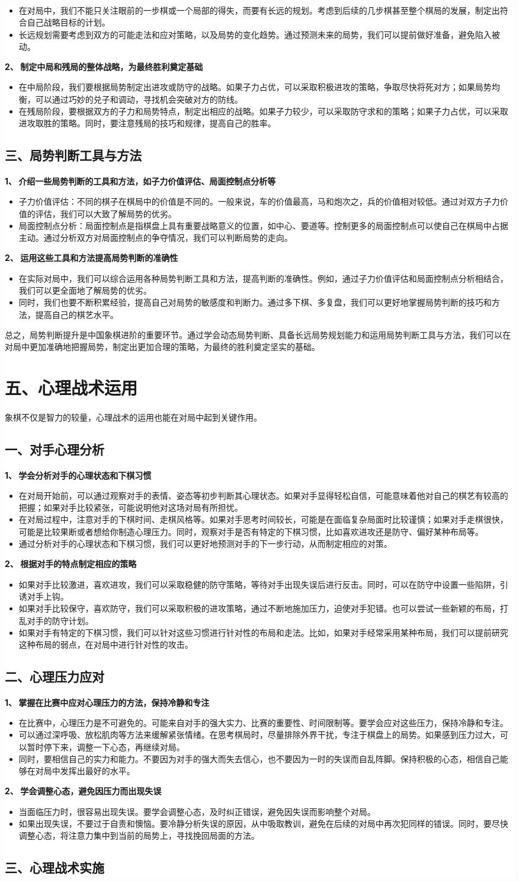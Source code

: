 - 在对局中，我们不能只关注眼前的一步棋或一个局部的得失，而要有长远的规划。考虑到后续的几步棋甚至整个棋局的发展，制定出符合自己战略目标的计划。
- 长远规划需要考虑到双方的可能走法和应对策略，以及局势的变化趋势。通过预测未来的局势，我们可以提前做好准备，避免陷入被动。

**2、 制定中局和残局的整体战略，为最终胜利奠定基础**

- 在中局阶段，我们要根据局势制定出进攻或防守的战略。如果子力占优，可以采取积极进攻的策略，争取尽快将死对方；如果局势均衡，可以通过巧妙的兑子和调动，寻找机会突破对方的防线。
- 在残局阶段，要根据双方的子力和局势特点，制定出相应的战略。如果子力较少，可以采取防守求和的策略；如果子力占优，可以采取进攻取胜的策略。同时，要注意残局的技巧和规律，提高自己的胜率。

## 三、局势判断工具与方法

**1、 介绍一些局势判断的工具和方法，如子力价值评估、局面控制点分析等**

- 子力价值评估：不同的棋子在棋局中的价值是不同的。一般来说，车的价值最高，马和炮次之，兵的价值相对较低。通过对双方子力价值的评估，我们可以大致了解局势的优劣。
- 局面控制点分析：局面控制点是指棋盘上具有重要战略意义的位置，如中心、要道等。控制更多的局面控制点可以使自己在棋局中占据主动。通过分析双方对局面控制点的争夺情况，我们可以判断局势的走向。

**2、 运用这些工具和方法提高局势判断的准确性**

- 在实际对局中，我们可以综合运用各种局势判断工具和方法，提高判断的准确性。例如，通过子力价值评估和局面控制点分析相结合，我们可以更全面地了解局势的优劣。
- 同时，我们也要不断积累经验，提高自己对局势的敏感度和判断力。通过多下棋、多复盘，我们可以更好地掌握局势判断的技巧和方法，提高自己的棋艺水平。

总之，局势判断提升是中国象棋进阶的重要环节。通过学会动态局势判断、具备长远局势规划能力和运用局势判断工具与方法，我们可以在对局中更加准确地把握局势，制定出更加合理的策略，为最终的胜利奠定坚实的基础。

# 五、心理战术运用

象棋不仅是智力的较量，心理战术的运用也能在对局中起到关键作用。

## 一、对手心理分析

**1、 学会分析对手的心理状态和下棋习惯**

- 在对局开始前，可以通过观察对手的表情、姿态等初步判断其心理状态。如果对手显得轻松自信，可能意味着他对自己的棋艺有较高的把握；如果对手比较紧张，可能说明他对这场对局有所担忧。
- 在对局过程中，注意对手的下棋时间、走棋风格等。如果对手思考时间较长，可能是在面临复杂局面时比较谨慎；如果对手走棋很快，可能是比较果断或者想给你制造心理压力。同时，观察对手是否有特定的下棋习惯，比如喜欢进攻还是防守、偏好某种布局等。
- 通过分析对手的心理状态和下棋习惯，我们可以更好地预测对手的下一步行动，从而制定相应的对策。

**2、 根据对手的特点制定相应的策略**

- 如果对手比较激进，喜欢进攻，我们可以采取稳健的防守策略，等待对手出现失误后进行反击。同时，可以在防守中设置一些陷阱，引诱对手上钩。
- 如果对手比较保守，喜欢防守，我们可以采取积极的进攻策略，通过不断地施加压力，迫使对手犯错。也可以尝试一些新颖的布局，打乱对手的防守计划。
- 如果对手有特定的下棋习惯，我们可以针对这些习惯进行针对性的布局和走法。比如，如果对手经常采用某种布局，我们可以提前研究这种布局的弱点，在对局中进行针对性的攻击。

## 二、心理压力应对

**1、 掌握在比赛中应对心理压力的方法，保持冷静和专注**

- 在比赛中，心理压力是不可避免的。可能来自对手的强大实力、比赛的重要性、时间限制等。要学会应对这些压力，保持冷静和专注。
- 可以通过深呼吸、放松肌肉等方法来缓解紧张情绪。在思考棋局时，尽量排除外界干扰，专注于棋盘上的局势。如果感到压力过大，可以暂时停下来，调整一下心态，再继续对局。
- 同时，要相信自己的实力和能力。不要因为对手的强大而失去信心，也不要因为一时的失误而自乱阵脚。保持积极的心态，相信自己能够在对局中发挥出最好的水平。

**2、 学会调整心态，避免因压力而出现失误**

- 当面临压力时，很容易出现失误。要学会调整心态，及时纠正错误，避免因失误而影响整个对局。
- 如果出现失误，不要过于自责和懊恼。要冷静分析失误的原因，从中吸取教训，避免在后续的对局中再次犯同样的错误。同时，要尽快调整心态，将注意力集中到当前的局势上，寻找挽回局面的方法。

## 三、心理战术实施
